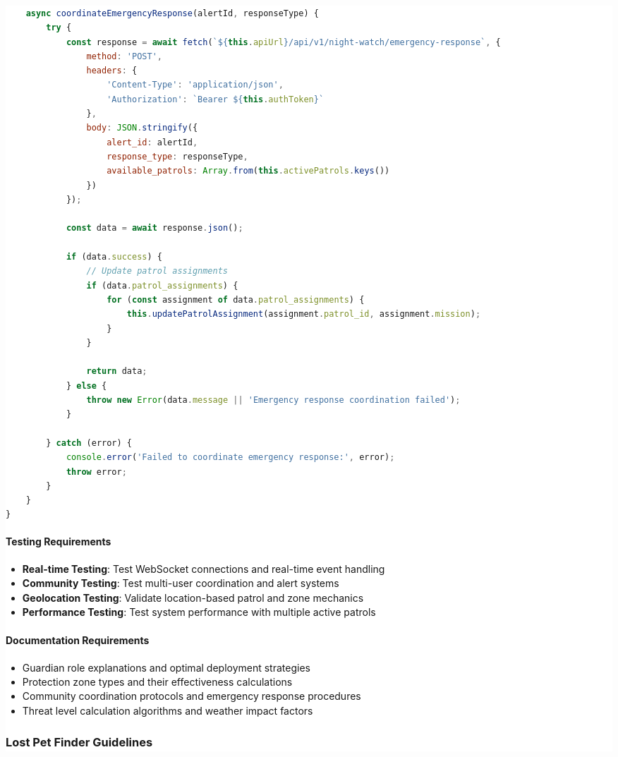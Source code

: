 ```javascript
    async coordinateEmergencyResponse(alertId, responseType) {
        try {
            const response = await fetch(`${this.apiUrl}/api/v1/night-watch/emergency-response`, {
                method: 'POST',
                headers: {
                    'Content-Type': 'application/json',
                    'Authorization': `Bearer ${this.authToken}`
                },
                body: JSON.stringify({
                    alert_id: alertId,
                    response_type: responseType,
                    available_patrols: Array.from(this.activePatrols.keys())
                })
            });
            
            const data = await response.json();
            
            if (data.success) {
                // Update patrol assignments
                if (data.patrol_assignments) {
                    for (const assignment of data.patrol_assignments) {
                        this.updatePatrolAssignment(assignment.patrol_id, assignment.mission);
                    }
                }
                
                return data;
            } else {
                throw new Error(data.message || 'Emergency response coordination failed');
            }
            
        } catch (error) {
            console.error('Failed to coordinate emergency response:', error);
            throw error;
        }
    }
}
```

#### Testing Requirements
- **Real-time Testing**: Test WebSocket connections and real-time event handling
- **Community Testing**: Test multi-user coordination and alert systems
- **Geolocation Testing**: Validate location-based patrol and zone mechanics
- **Performance Testing**: Test system performance with multiple active patrols

#### Documentation Requirements
- Guardian role explanations and optimal deployment strategies
- Protection zone types and their effectiveness calculations
- Community coordination protocols and emergency response procedures
- Threat level calculation algorithms and weather impact factors

### Lost Pet Finder Guidelines

